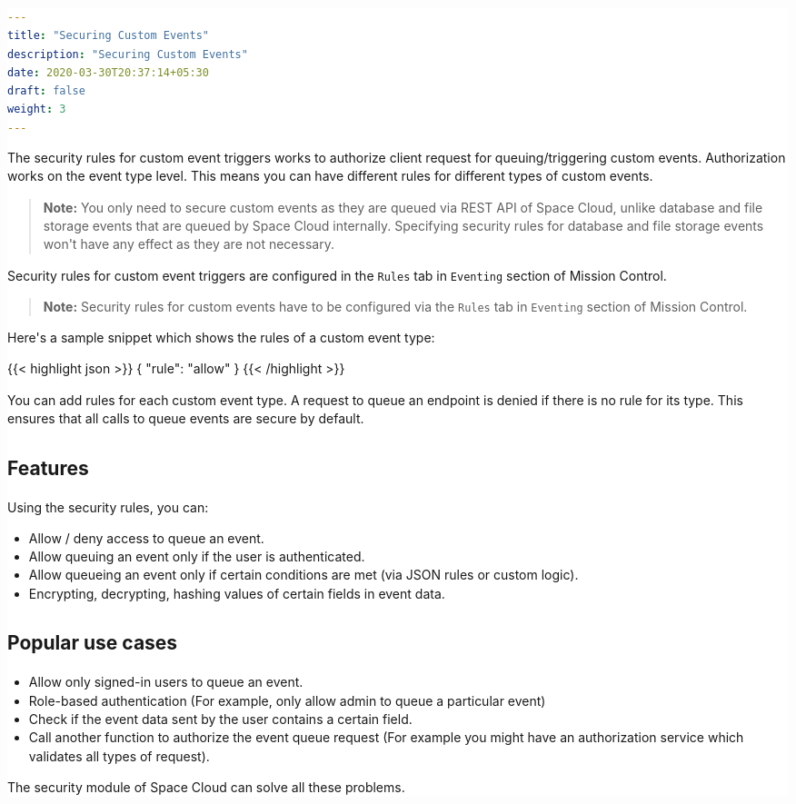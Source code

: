 ```yaml
---
title: "Securing Custom Events"
description: "Securing Custom Events"
date: 2020-03-30T20:37:14+05:30
draft: false
weight: 3
---
```




The security rules for custom event triggers works to authorize client request for queuing/triggering custom events. Authorization works on the event type level. This means you can have different rules for different types of custom events.

> **Note:** You only need to secure custom events as they are queued via REST API of Space Cloud, unlike database and file storage events that are queued by Space Cloud internally. Specifying security rules for database and file storage events won't have any effect as they are not necessary.

Security rules for custom event triggers are configured in the `Rules` tab in `Eventing` section of Mission Control.

> **Note:** Security rules for custom events have to be configured via the `Rules` tab in `Eventing` section of Mission Control.

Here's a sample snippet which shows the rules of a custom event type:

{{< highlight json >}}
{
  "rule": "allow"
}
{{< /highlight >}}

You can add rules for each custom event type. A request to queue an endpoint is denied if there is no rule for its type. This ensures that all calls to queue events are secure by default.

## Features
Using the security rules, you can:

- Allow / deny access to queue an event.
- Allow queuing an event only if the user is authenticated.
- Allow queueing an event only if certain conditions are met (via JSON rules or custom logic).
- Encrypting, decrypting, hashing values of certain fields in event data.

## Popular use cases

- Allow only signed-in users to queue an event.
- Role-based authentication (For example, only allow admin to queue a particular event)
- Check if the event data sent by the user contains a certain field.
- Call another function to authorize the event queue request (For example you might have an authorization service which validates all types of request).

The security module of Space Cloud can solve all these problems.
